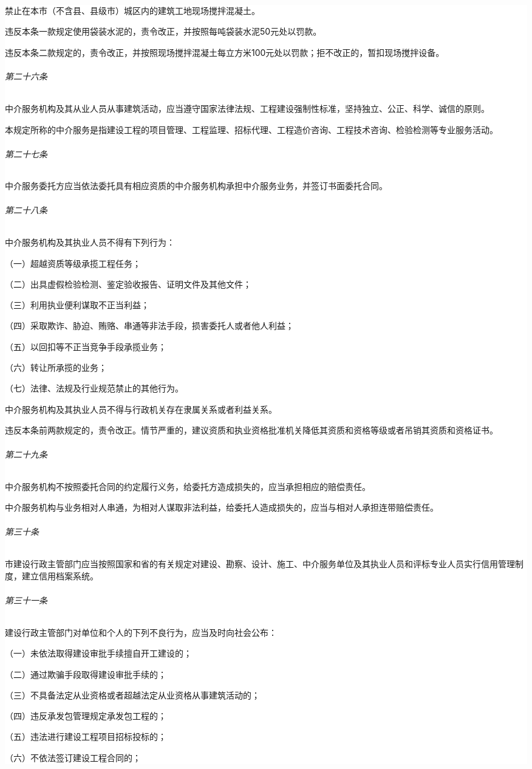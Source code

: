 禁止在本市（不含县、县级市）城区内的建筑工地现场搅拌混凝土。

违反本条一款规定使用袋装水泥的，责令改正，并按照每吨袋装水泥50元处以罚款。

违反本条二款规定的，责令改正，并按照现场搅拌混凝土每立方米100元处以罚款；拒不改正的，暂扣现场搅拌设备。

###### 第二十六条

中介服务机构及其从业人员从事建筑活动，应当遵守国家法律法规、工程建设强制性标准，坚持独立、公正、科学、诚信的原则。

本规定所称的中介服务是指建设工程的项目管理、工程监理、招标代理、工程造价咨询、工程技术咨询、检验检测等专业服务活动。

###### 第二十七条

中介服务委托方应当依法委托具有相应资质的中介服务机构承担中介服务业务，并签订书面委托合同。

###### 第二十八条

中介服务机构及其执业人员不得有下列行为：

（一）超越资质等级承揽工程任务；

（二）出具虚假检验检测、鉴定验收报告、证明文件及其他文件；

（三）利用执业便利谋取不正当利益；

（四）采取欺诈、胁迫、贿赂、串通等非法手段，损害委托人或者他人利益；

（五）以回扣等不正当竞争手段承揽业务；

（六）转让所承揽的业务；

（七）法律、法规及行业规范禁止的其他行为。

中介服务机构及其执业人员不得与行政机关存在隶属关系或者利益关系。

违反本条前两款规定的，责令改正。情节严重的，建议资质和执业资格批准机关降低其资质和资格等级或者吊销其资质和资格证书。

###### 第二十九条

中介服务机构不按照委托合同的约定履行义务，给委托方造成损失的，应当承担相应的赔偿责任。

中介服务机构与业务相对人串通，为相对人谋取非法利益，给委托人造成损失的，应当与相对人承担连带赔偿责任。

###### 第三十条

市建设行政主管部门应当按照国家和省的有关规定对建设、勘察、设计、施工、中介服务单位及其执业人员和评标专业人员实行信用管理制度，建立信用档案系统。

###### 第三十一条

建设行政主管部门对单位和个人的下列不良行为，应当及时向社会公布：

（一）未依法取得建设审批手续擅自开工建设的；

（二）通过欺骗手段取得建设审批手续的；

（三）不具备法定从业资格或者超越法定从业资格从事建筑活动的；

（四）违反承发包管理规定承发包工程的；

（五）违法进行建设工程项目招标投标的；

（六）不依法签订建设工程合同的；
